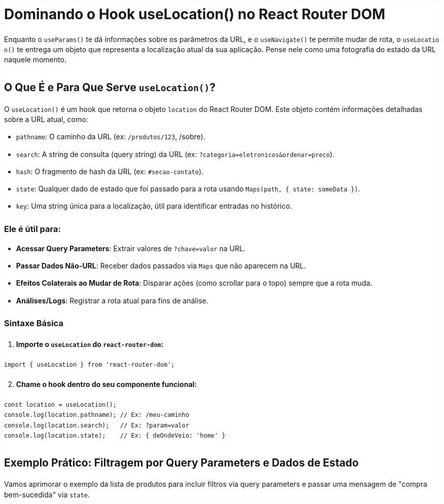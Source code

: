 # Dominando o Hook useLocation() no React Router DOM

Enquanto o `useParams()` te dá informações sobre os parâmetros da URL, e o `useNavigate()` te permite mudar de rota, o `useLocation()` te entrega um objeto que representa a localização atual da sua aplicação. Pense nele como uma fotografia do estado da URL naquele momento.

## O Que É e Para Que Serve `useLocation()`?

O `useLocation()` é um hook que retorna o objeto `location` do React Router DOM. Este objeto contém informações detalhadas sobre a URL atual, como:

- `pathname`: O caminho da URL (ex: `/produtos/123`, /sobre).

- `search`: A string de consulta (query string) da URL (ex: `?categoria=eletronicos&ordenar=preco`).

- `hash`: O fragmento de hash da URL (ex: `#secao-contato`).

- `state`: Qualquer dado de estado que foi passado para a rota usando `Maps(path, { state: someData })`.

- `key`: Uma string única para a localização, útil para identificar entradas no histórico.

### Ele é útil para:

- **Acessar Query Parameters**: Extrair valores de `?chave=valor` na URL.

- **Passar Dados Não-URL**: Receber dados passados via `Maps` que não aparecem na URL.

- **Efeitos Colaterais ao Mudar de Rota**: Disparar ações (como scrollar para o topo) sempre que a rota muda.

- **Análises/Logs**: Registrar a rota atual para fins de análise.

### Sintaxe Básica

1. #### Importe o `useLocation` do `react-router-dom`:

```
import { useLocation } from 'react-router-dom';
```

2. #### Chame o hook dentro do seu componente funcional:

```
const location = useLocation();
console.log(location.pathname); // Ex: /meu-caminho
console.log(location.search);   // Ex: ?param=valor
console.log(location.state);    // Ex: { deOndeVeio: 'home' }
```

## Exemplo Prático: Filtragem por Query Parameters e Dados de Estado

Vamos aprimorar o exemplo da lista de produtos para incluir filtros via query parameters e passar uma mensagem de "compra bem-sucedida" via `state`.

